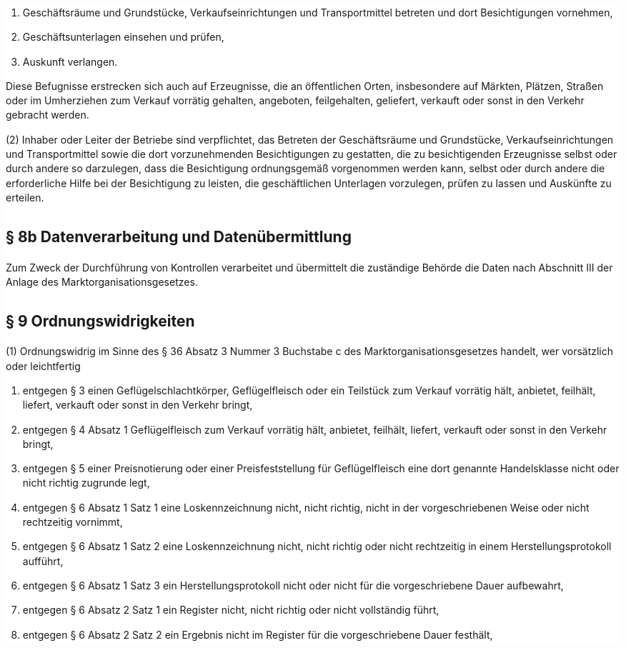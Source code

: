 1.  Geschäftsräume und Grundstücke, Verkaufseinrichtungen und Transportmittel betreten und dort Besichtigungen vornehmen,


2.  Geschäftsunterlagen einsehen und prüfen,


3.  Auskunft verlangen.



Diese Befugnisse erstrecken sich auch auf Erzeugnisse, die an öffentlichen Orten, insbesondere auf Märkten, Plätzen, Straßen oder im Umherziehen zum Verkauf vorrätig gehalten, angeboten, feilgehalten, geliefert, verkauft oder sonst in den Verkehr gebracht werden.

(2) Inhaber oder Leiter der Betriebe sind verpflichtet, das Betreten der Geschäftsräume und Grundstücke, Verkaufseinrichtungen und Transportmittel sowie die dort vorzunehmenden Besichtigungen zu gestatten, die zu besichtigenden Erzeugnisse selbst oder durch andere so darzulegen, dass die Besichtigung ordnungsgemäß vorgenommen werden kann, selbst oder durch andere die erforderliche Hilfe bei der Besichtigung zu leisten, die geschäftlichen Unterlagen vorzulegen, prüfen zu lassen und Auskünfte zu erteilen.


## § 8b Datenverarbeitung und Datenübermittlung

Zum Zweck der Durchführung von Kontrollen verarbeitet und übermittelt die zuständige Behörde die Daten nach Abschnitt III der Anlage des Marktorganisationsgesetzes.


## § 9 Ordnungswidrigkeiten

(1) Ordnungswidrig im Sinne des § 36 Absatz 3 Nummer 3 Buchstabe c des Marktorganisationsgesetzes handelt, wer vorsätzlich oder leichtfertig

1.  entgegen § 3 einen Geflügelschlachtkörper, Geflügelfleisch oder ein Teilstück zum Verkauf vorrätig hält, anbietet, feilhält, liefert, verkauft oder sonst in den Verkehr bringt,


2.  entgegen § 4 Absatz 1 Geflügelfleisch zum Verkauf vorrätig hält, anbietet, feilhält, liefert, verkauft oder sonst in den Verkehr bringt,


3.  entgegen § 5 einer Preisnotierung oder einer Preisfeststellung für Geflügelfleisch eine dort genannte Handelsklasse nicht oder nicht richtig zugrunde legt,


4.  entgegen § 6 Absatz 1 Satz 1 eine Loskennzeichnung nicht, nicht richtig, nicht in der vorgeschriebenen Weise oder nicht rechtzeitig vornimmt,


5.  entgegen § 6 Absatz 1 Satz 2 eine Loskennzeichnung nicht, nicht richtig oder nicht rechtzeitig in einem Herstellungsprotokoll aufführt,


6.  entgegen § 6 Absatz 1 Satz 3 ein Herstellungsprotokoll nicht oder nicht für die vorgeschriebene Dauer aufbewahrt,


7.  entgegen § 6 Absatz 2 Satz 1 ein Register nicht, nicht richtig oder nicht vollständig führt,


8.  entgegen § 6 Absatz 2 Satz 2 ein Ergebnis nicht im Register für die vorgeschriebene Dauer festhält,
